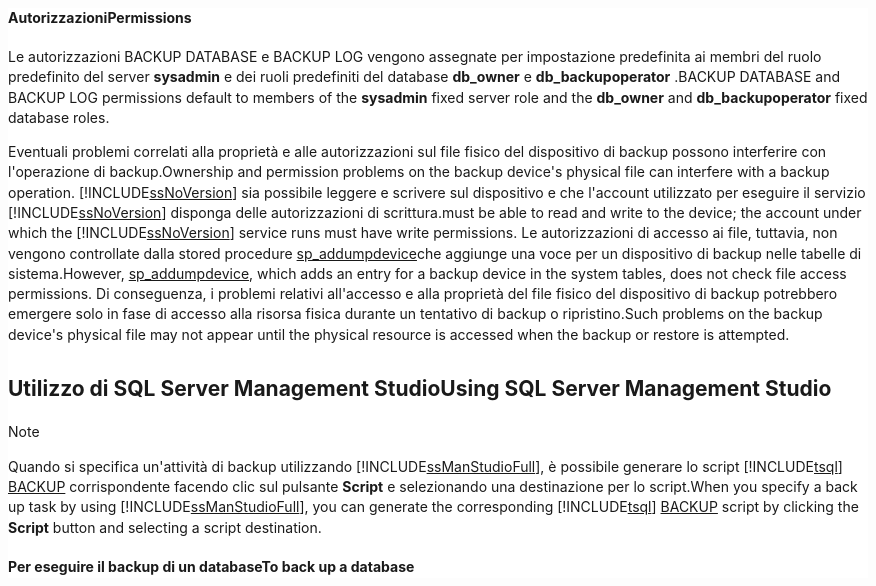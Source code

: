 ####  <a name="permissions"></a><a name="Permissions"></a> <span data-ttu-id="9a0f9-134">Autorizzazioni</span><span class="sxs-lookup"><span data-stu-id="9a0f9-134">Permissions</span></span>  
 <span data-ttu-id="9a0f9-135">Le autorizzazioni BACKUP DATABASE e BACKUP LOG vengono assegnate per impostazione predefinita ai membri del ruolo predefinito del server **sysadmin** e dei ruoli predefiniti del database **db_owner** e **db_backupoperator** .</span><span class="sxs-lookup"><span data-stu-id="9a0f9-135">BACKUP DATABASE and BACKUP LOG permissions default to members of the **sysadmin** fixed server role and the **db_owner** and **db_backupoperator** fixed database roles.</span></span>  
  
 <span data-ttu-id="9a0f9-136">Eventuali problemi correlati alla proprietà e alle autorizzazioni sul file fisico del dispositivo di backup possono interferire con l'operazione di backup.</span><span class="sxs-lookup"><span data-stu-id="9a0f9-136">Ownership and permission problems on the backup device's physical file can interfere with a backup operation.</span></span> [!INCLUDE[ssNoVersion](../../includes/ssnoversion-md.md)] <span data-ttu-id="9a0f9-137">sia possibile leggere e scrivere sul dispositivo e che l'account utilizzato per eseguire il servizio [!INCLUDE[ssNoVersion](../../includes/ssnoversion-md.md)] disponga delle autorizzazioni di scrittura.</span><span class="sxs-lookup"><span data-stu-id="9a0f9-137">must be able to read and write to the device; the account under which the [!INCLUDE[ssNoVersion](../../includes/ssnoversion-md.md)] service runs must have write permissions.</span></span> <span data-ttu-id="9a0f9-138">Le autorizzazioni di accesso ai file, tuttavia, non vengono controllate dalla stored procedure [sp_addumpdevice](/sql/relational-databases/system-stored-procedures/sp-addumpdevice-transact-sql)che aggiunge una voce per un dispositivo di backup nelle tabelle di sistema.</span><span class="sxs-lookup"><span data-stu-id="9a0f9-138">However, [sp_addumpdevice](/sql/relational-databases/system-stored-procedures/sp-addumpdevice-transact-sql), which adds an entry for a backup device in the system tables, does not check file access permissions.</span></span> <span data-ttu-id="9a0f9-139">Di conseguenza, i problemi relativi all'accesso e alla proprietà del file fisico del dispositivo di backup potrebbero emergere solo in fase di accesso alla risorsa fisica durante un tentativo di backup o ripristino.</span><span class="sxs-lookup"><span data-stu-id="9a0f9-139">Such problems on the backup device's physical file may not appear until the physical resource is accessed when the backup or restore is attempted.</span></span>  
  
##  <a name="using-sql-server-management-studio"></a><a name="SSMSProcedure"></a> <span data-ttu-id="9a0f9-140">Utilizzo di SQL Server Management Studio</span><span class="sxs-lookup"><span data-stu-id="9a0f9-140">Using SQL Server Management Studio</span></span>  
  
> [!NOTE]  
>  <span data-ttu-id="9a0f9-141"> Quando si specifica un'attività di backup utilizzando [!INCLUDE[ssManStudioFull](../../includes/ssmanstudiofull-md.md)], è possibile generare lo script [!INCLUDE[tsql](../../includes/tsql-md.md)] [BACKUP](/sql/t-sql/statements/backup-transact-sql) corrispondente facendo clic sul pulsante **Script** e selezionando una destinazione per lo script.</span><span class="sxs-lookup"><span data-stu-id="9a0f9-141">When you specify a back up task by using [!INCLUDE[ssManStudioFull](../../includes/ssmanstudiofull-md.md)], you can generate the corresponding [!INCLUDE[tsql](../../includes/tsql-md.md)] [BACKUP](/sql/t-sql/statements/backup-transact-sql) script by clicking the **Script** button and selecting a script destination.</span></span>  
  
#### <a name="to-back-up-a-database"></a><span data-ttu-id="9a0f9-142">Per eseguire il backup di un database</span><span class="sxs-lookup"><span data-stu-id="9a0f9-142">To back up a database</span></span>  
  